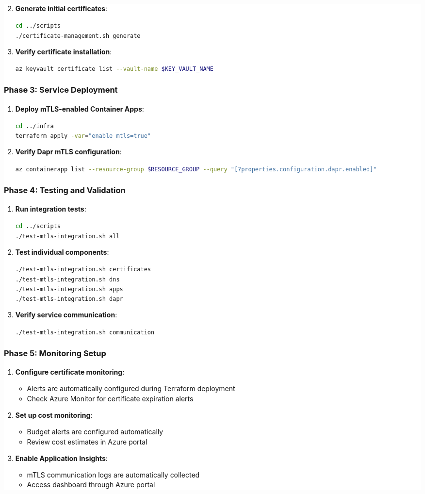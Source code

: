 2. **Generate initial certificates**:
   ```bash
   cd ../scripts
   ./certificate-management.sh generate
   ```

3. **Verify certificate installation**:
   ```bash
   az keyvault certificate list --vault-name $KEY_VAULT_NAME
   ```

### Phase 3: Service Deployment

1. **Deploy mTLS-enabled Container Apps**:
   ```bash
   cd ../infra
   terraform apply -var="enable_mtls=true"
   ```

2. **Verify Dapr mTLS configuration**:
   ```bash
   az containerapp list --resource-group $RESOURCE_GROUP --query "[?properties.configuration.dapr.enabled]"
   ```

### Phase 4: Testing and Validation

1. **Run integration tests**:
   ```bash
   cd ../scripts
   ./test-mtls-integration.sh all
   ```

2. **Test individual components**:
   ```bash
   ./test-mtls-integration.sh certificates
   ./test-mtls-integration.sh dns
   ./test-mtls-integration.sh apps
   ./test-mtls-integration.sh dapr
   ```

3. **Verify service communication**:
   ```bash
   ./test-mtls-integration.sh communication
   ```

### Phase 5: Monitoring Setup

1. **Configure certificate monitoring**:
   - Alerts are automatically configured during Terraform deployment
   - Check Azure Monitor for certificate expiration alerts

2. **Set up cost monitoring**:
   - Budget alerts are configured automatically
   - Review cost estimates in Azure portal

3. **Enable Application Insights**:
   - mTLS communication logs are automatically collected
   - Access dashboard through Azure portal
